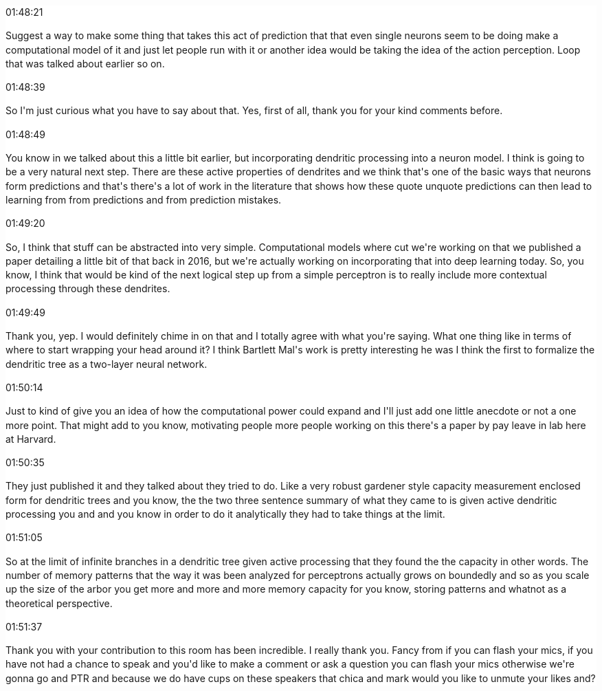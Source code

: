 01:48:21

Suggest a way to make some thing that takes this act of prediction that that even single neurons seem to be doing make a computational model of it and just let people run with it or another idea would be taking the idea of the action perception. Loop that was talked about earlier so on.

01:48:39

So I'm just curious what you have to say about that. Yes, first of all, thank you for your kind comments before.

01:48:49

You know in we talked about this a little bit earlier, but incorporating dendritic processing into a neuron model. I think is going to be a very natural next step. There are these active properties of dendrites and we think that's one of the basic ways that neurons form predictions and that's there's a lot of work in the literature that shows how these quote unquote predictions can then lead to learning from from predictions and from prediction mistakes.

01:49:20

So, I think that stuff can be abstracted into very simple. Computational models where cut we're working on that we published a paper detailing a little bit of that back in 2016, but we're actually working on incorporating that into deep learning today. So, you know, I think that would be kind of the next logical step up from a simple perceptron is to really include more contextual processing through these dendrites.

01:49:49

Thank you, yep. I would definitely chime in on that and I totally agree with what you're saying. What one thing like in terms of where to start wrapping your head around it? I think Bartlett Mal's work is pretty interesting he was I think the first to formalize the dendritic tree as a two-layer neural network.

01:50:14

Just to kind of give you an idea of how the computational power could expand and I'll just add one little anecdote or not a one more point. That might add to you know, motivating people more people working on this there's a paper by pay leave in lab here at Harvard.

01:50:35

They just published it and they talked about they tried to do. Like a very robust gardener style capacity measurement enclosed form for dendritic trees and you know, the the two three sentence summary of what they came to is given active dendritic processing you and and you know in order to do it analytically they had to take things at the limit.

01:51:05

So at the limit of infinite branches in a dendritic tree given active processing that they found the the capacity in other words. The number of memory patterns that the way it was been analyzed for perceptrons actually grows on boundedly and so as you scale up the size of the arbor you get more and more and more memory capacity for you know, storing patterns and whatnot as a theoretical perspective.

01:51:37

Thank you with your contribution to this room has been incredible. I really thank you. Fancy from if you can flash your mics, if you have not had a chance to speak and you'd like to make a comment or ask a question you can flash your mics otherwise we're gonna go and PTR and because we do have cups on these speakers that chica and mark would you like to unmute your likes and?
